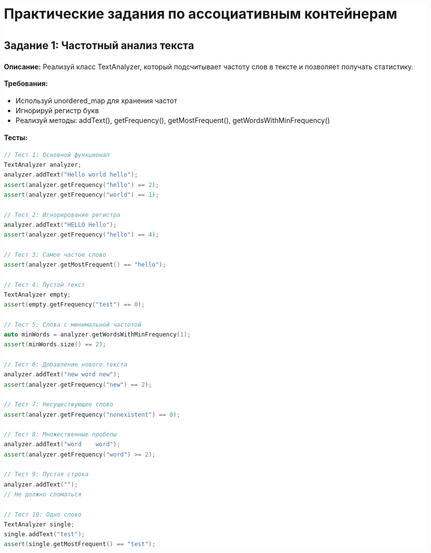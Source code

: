 # Практические задания по ассоциативным контейнерам

## Задание 1: Частотный анализ текста

**Описание:** Реализуй класс TextAnalyzer, который подсчитывает частоту слов в тексте и позволяет получать статистику.

**Требования:**
- Используй unordered_map для хранения частот
- Игнорируй регистр букв
- Реализуй методы: addText(), getFrequency(), getMostFrequent(), getWordsWithMinFrequency()

**Тесты:**
```cpp
// Тест 1: Основной функционал
TextAnalyzer analyzer;
analyzer.addText("Hello world hello");
assert(analyzer.getFrequency("hello") == 2);
assert(analyzer.getFrequency("world") == 1);

// Тест 2: Игнорирование регистра
analyzer.addText("HELLO Hello");
assert(analyzer.getFrequency("hello") == 4);

// Тест 3: Самое частое слово
assert(analyzer.getMostFrequent() == "hello");

// Тест 4: Пустой текст
TextAnalyzer empty;
assert(empty.getFrequency("test") == 0);

// Тест 5: Слова с минимальной частотой
auto minWords = analyzer.getWordsWithMinFrequency(1);
assert(minWords.size() == 2);

// Тест 6: Добавление нового текста
analyzer.addText("new word new");
assert(analyzer.getFrequency("new") == 2);

// Тест 7: Несуществующее слово
assert(analyzer.getFrequency("nonexistent") == 0);

// Тест 8: Множественные пробелы
analyzer.addText("word    word");
assert(analyzer.getFrequency("word") >= 2);

// Тест 9: Пустая строка
analyzer.addText("");
// Не должно сломаться

// Тест 10: Одно слово
TextAnalyzer single;
single.addText("test");
assert(single.getMostFrequent() == "test");
```
